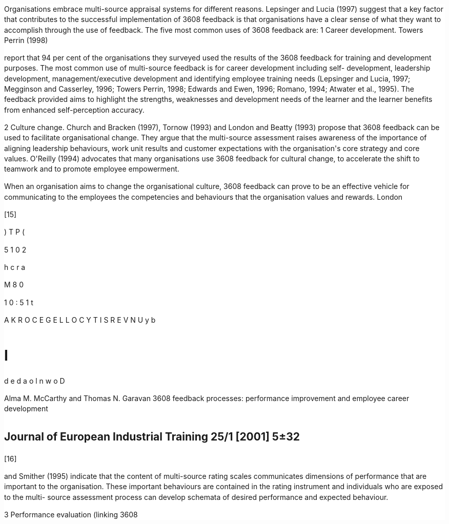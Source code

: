 Organisations embrace multi-source appraisal systems for different reasons. Lepsinger and Lucia (1997) suggest that a key factor that contributes to the successful implementation of 3608 feedback is that organisations have a clear sense of what they want to accomplish through the use of feedback. The five most common uses of 3608 feedback are: 1 Career development. Towers Perrin (1998)

report that 94 per cent of the organisations they surveyed used the results of the 3608 feedback for training and development purposes. The most common use of multi-source feedback is for career development including self- development, leadership development, management/executive development and identifying employee training needs (Lepsinger and Lucia, 1997; Megginson and Casserley, 1996; Towers Perrin, 1998; Edwards and Ewen, 1996; Romano, 1994; Atwater et al., 1995). The feedback provided aims to highlight the strengths, weaknesses and development needs of the learner and the learner benefits from enhanced self-perception accuracy.

2 Culture change. Church and Bracken (1997), Tornow (1993) and London and Beatty (1993) propose that 3608 feedback can be used to facilitate organisational change. They argue that the multi-source assessment raises awareness of the importance of aligning leadership behaviours, work unit results and customer expectations with the organisation's core strategy and core values. O'Reilly (1994) advocates that many organisations use 3608 feedback for cultural change, to accelerate the shift to teamwork and to promote employee empowerment.

When an organisation aims to change the organisational culture, 3608 feedback can prove to be an effective vehicle for communicating to the employees the competencies and behaviours that the organisation values and rewards. London

[15]

) T P (

5 1 0 2

h c r a

M 8 0

1 0 : 5 1 t

A K R O C E G E L L O C Y T I S R E V N U y b

# I

d e d a o l n w o D

Alma M. McCarthy and Thomas N. Garavan 3608 feedback processes: performance improvement and employee career development

## Journal of European Industrial Training 25/1 [2001] 5±32

[16]

and Smither (1995) indicate that the content of multi-source rating scales communicates dimensions of performance that are important to the organisation. These important behaviours are contained in the rating instrument and individuals who are exposed to the multi- source assessment process can develop schemata of desired performance and expected behaviour.

3 Performance evaluation (linking 3608
